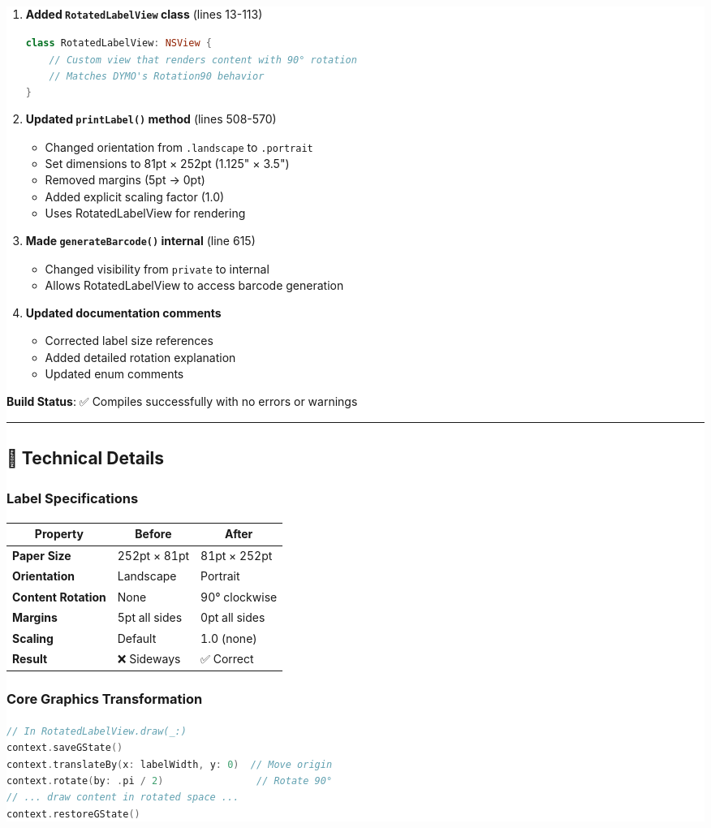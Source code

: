 1. **Added `RotatedLabelView` class** (lines 13-113)
   ```swift
   class RotatedLabelView: NSView {
       // Custom view that renders content with 90° rotation
       // Matches DYMO's Rotation90 behavior
   }
   ```

2. **Updated `printLabel()` method** (lines 508-570)
   - Changed orientation from `.landscape` to `.portrait`
   - Set dimensions to 81pt × 252pt (1.125" × 3.5")
   - Removed margins (5pt → 0pt)
   - Added explicit scaling factor (1.0)
   - Uses RotatedLabelView for rendering

3. **Made `generateBarcode()` internal** (line 615)
   - Changed visibility from `private` to internal
   - Allows RotatedLabelView to access barcode generation

4. **Updated documentation comments**
   - Corrected label size references
   - Added detailed rotation explanation
   - Updated enum comments

**Build Status**: ✅ Compiles successfully with no errors or warnings

---

## 🔧 Technical Details

### Label Specifications

| Property | Before | After |
|----------|--------|-------|
| **Paper Size** | 252pt × 81pt | 81pt × 252pt |
| **Orientation** | Landscape | Portrait |
| **Content Rotation** | None | 90° clockwise |
| **Margins** | 5pt all sides | 0pt all sides |
| **Scaling** | Default | 1.0 (none) |
| **Result** | ❌ Sideways | ✅ Correct |

### Core Graphics Transformation

```swift
// In RotatedLabelView.draw(_:)
context.saveGState()
context.translateBy(x: labelWidth, y: 0)  // Move origin
context.rotate(by: .pi / 2)                // Rotate 90°
// ... draw content in rotated space ...
context.restoreGState()
```
